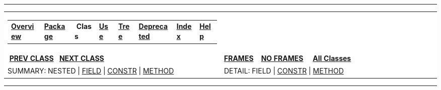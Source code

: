 ------------------------------------------------------------------------

<span id="navbar_top"></span> [](#skip-navbar_top "Skip navigation links")

<table>
<colgroup>
<col width="50%" />
<col width="50%" />
</colgroup>
<tbody>
<tr class="odd">
<td align="left"><span id="navbar_top_firstrow"></span>
<table>
<tbody>
<tr class="odd">
<td align="left"><a href="../../../../../overview-summary.html.md"><strong>Overview</strong></a> </td>
<td align="left"><a href="package-summary.html.md"><strong>Package</strong></a> </td>
<td align="left"> <strong>Class</strong> </td>
<td align="left"><a href="class-use/ELOptionsCollectionTag.html.md"><strong>Use</strong></a> </td>
<td align="left"><a href="package-tree.html.md"><strong>Tree</strong></a> </td>
<td align="left"><a href="../../../../../deprecated-list.html.md"><strong>Deprecated</strong></a> </td>
<td align="left"><a href="../../../../../index-all.html.md"><strong>Index</strong></a> </td>
<td align="left"><a href="../../../../../help-doc.html.md"><strong>Help</strong></a> </td>
</tr>
</tbody>
</table></td>
<td align="left"></td>
</tr>
<tr class="even">
<td align="left"> <a href="../../../../../org/apache/strutsel/taglib.html.md/ELMultiboxTagBeanInfo.html" title="class in org.apache.strutsel.taglib.html"><strong>PREV CLASS</strong></a>   <a href="../../../../../org/apache/strutsel/taglib/html/ELOptionsCollectionTagBeanInfo.html" title="class in org.apache.strutsel.taglib.html"><strong>NEXT CLASS</strong></a></td>
<td align="left"><a href="../../../../../index.html.md?org/apache/strutsel/taglib/html/ELOptionsCollectionTag.html"><strong>FRAMES</strong></a>    <a href="ELOptionsCollectionTag.html"><strong>NO FRAMES</strong></a>    
<a href="../../../../../allclasses-noframe.html.md"><strong>All Classes</strong></a></td>
</tr>
<tr class="odd">
<td align="left">SUMMARY: NESTED | <a href="#fields_inherited_from_class_org.apache.struts.taglib.html.md.OptionsCollectionTag">FIELD</a> | <a href="#constructor_summary">CONSTR</a> | <a href="#method_summary">METHOD</a></td>
<td align="left">DETAIL: FIELD | <a href="#constructor_detail">CONSTR</a> | <a href="#method_detail">METHOD</a></td>
</tr>
</tbody>
</table>

<span id="skip-navbar_top"></span>

------------------------------------------------------------------------
